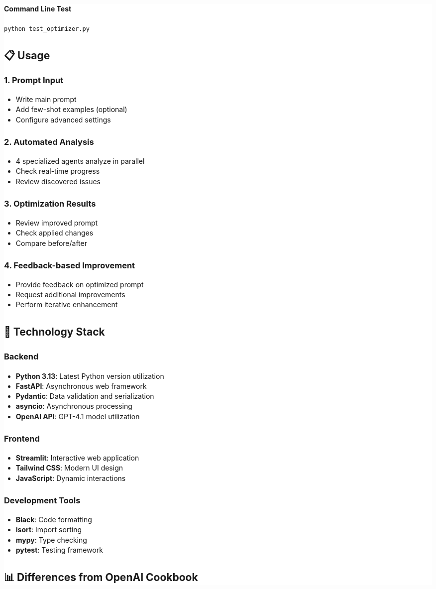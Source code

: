 #### Command Line Test
```bash
python test_optimizer.py
```

## 📋 Usage

### 1. Prompt Input
- Write main prompt
- Add few-shot examples (optional)
- Configure advanced settings

### 2. Automated Analysis
- 4 specialized agents analyze in parallel
- Check real-time progress
- Review discovered issues

### 3. Optimization Results
- Review improved prompt
- Check applied changes
- Compare before/after

### 4. Feedback-based Improvement
- Provide feedback on optimized prompt
- Request additional improvements
- Perform iterative enhancement

## 🔧 Technology Stack

### Backend
- **Python 3.13**: Latest Python version utilization
- **FastAPI**: Asynchronous web framework
- **Pydantic**: Data validation and serialization
- **asyncio**: Asynchronous processing
- **OpenAI API**: GPT-4.1 model utilization

### Frontend
- **Streamlit**: Interactive web application
- **Tailwind CSS**: Modern UI design
- **JavaScript**: Dynamic interactions

### Development Tools
- **Black**: Code formatting
- **isort**: Import sorting
- **mypy**: Type checking
- **pytest**: Testing framework

## 📊 Differences from OpenAI Cookbook

